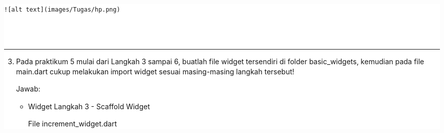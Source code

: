     ![alt text](images/Tugas/hp.png)
<br></br>

---
3. Pada praktikum 5 mulai dari Langkah 3 sampai 6, buatlah file widget tersendiri di folder basic_widgets, kemudian pada file main.dart cukup melakukan import widget sesuai masing-masing langkah tersebut!

    Jawab:

    * Widget Langkah 3 - Scaffold Widget

        File increment_widget.dart
